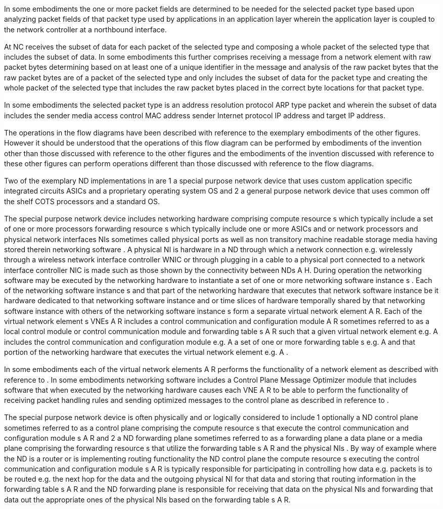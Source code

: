 In some embodiments the one or more packet fields are determined to be needed for the selected packet type based upon analyzing packet fields of that packet type used by applications in an application layer wherein the application layer is coupled to the network controller at a northbound interface.

At NC receives the subset of data for each packet of the selected type and composing a whole packet of the selected type that includes the subset of data. In some embodiments this further comprises receiving a message from a network element with raw packet bytes determining based on at least one of a unique identifier in the message and analysis of the raw packet bytes that the raw packet bytes are of a packet of the selected type and only includes the subset of data for the packet type and creating the whole packet of the selected type that includes the raw packet bytes placed in the correct byte locations for that packet type.

In some embodiments the selected packet type is an address resolution protocol ARP type packet and wherein the subset of data includes the sender media access control MAC address sender Internet protocol IP address and target IP address.

The operations in the flow diagrams have been described with reference to the exemplary embodiments of the other figures. However it should be understood that the operations of this flow diagram can be performed by embodiments of the invention other than those discussed with reference to the other figures and the embodiments of the invention discussed with reference to these other figures can perform operations different than those discussed with reference to the flow diagrams.

Two of the exemplary ND implementations in are 1 a special purpose network device that uses custom application specific integrated circuits ASICs and a proprietary operating system OS and 2 a general purpose network device that uses common off the shelf COTS processors and a standard OS.

The special purpose network device includes networking hardware comprising compute resource s which typically include a set of one or more processors forwarding resource s which typically include one or more ASICs and or network processors and physical network interfaces NIs sometimes called physical ports as well as non transitory machine readable storage media having stored therein networking software . A physical NI is hardware in a ND through which a network connection e.g. wirelessly through a wireless network interface controller WNIC or through plugging in a cable to a physical port connected to a network interface controller NIC is made such as those shown by the connectivity between NDs A H. During operation the networking software may be executed by the networking hardware to instantiate a set of one or more networking software instance s . Each of the networking software instance s and that part of the networking hardware that executes that network software instance be it hardware dedicated to that networking software instance and or time slices of hardware temporally shared by that networking software instance with others of the networking software instance s form a separate virtual network element A R. Each of the virtual network element s VNEs A R includes a control communication and configuration module A R sometimes referred to as a local control module or control communication module and forwarding table s A R such that a given virtual network element e.g. A includes the control communication and configuration module e.g. A a set of one or more forwarding table s e.g. A and that portion of the networking hardware that executes the virtual network element e.g. A .

In some embodiments each of the virtual network elements A R performs the functionality of a network element as described with reference to . In some embodiments networking software includes a Control Plane Message Optimizer module that includes software that when executed by the networking hardware causes each VNE A R to be able to perform the functionality of receiving packet handling rules and sending optimized messages to the control plane as described in reference to .

The special purpose network device is often physically and or logically considered to include 1 optionally a ND control plane sometimes referred to as a control plane comprising the compute resource s that execute the control communication and configuration module s A R and 2 a ND forwarding plane sometimes referred to as a forwarding plane a data plane or a media plane comprising the forwarding resource s that utilize the forwarding table s A R and the physical NIs . By way of example where the ND is a router or is implementing routing functionality the ND control plane the compute resource s executing the control communication and configuration module s A R is typically responsible for participating in controlling how data e.g. packets is to be routed e.g. the next hop for the data and the outgoing physical NI for that data and storing that routing information in the forwarding table s A R and the ND forwarding plane is responsible for receiving that data on the physical NIs and forwarding that data out the appropriate ones of the physical NIs based on the forwarding table s A R.
